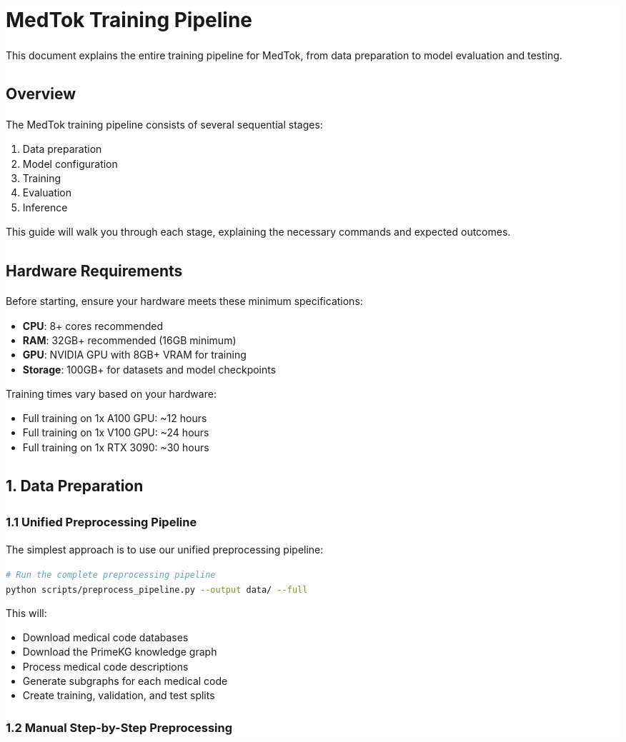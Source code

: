 # MedTok Training Pipeline

This document explains the entire training pipeline for MedTok, from data preparation to model evaluation and testing.

## Overview

The MedTok training pipeline consists of several sequential stages:

1. Data preparation
2. Model configuration
3. Training
4. Evaluation
5. Inference

This guide will walk you through each stage, explaining the necessary commands and expected outcomes.

## Hardware Requirements

Before starting, ensure your hardware meets these minimum specifications:

- **CPU**: 8+ cores recommended
- **RAM**: 32GB+ recommended (16GB minimum)
- **GPU**: NVIDIA GPU with 8GB+ VRAM for training
- **Storage**: 100GB+ for datasets and model checkpoints

Training times vary based on your hardware:
- Full training on 1x A100 GPU: ~12 hours
- Full training on 1x V100 GPU: ~24 hours
- Full training on 1x RTX 3090: ~30 hours

## 1. Data Preparation

### 1.1 Unified Preprocessing Pipeline

The simplest approach is to use our unified preprocessing pipeline:

```bash
# Run the complete preprocessing pipeline
python scripts/preprocess_pipeline.py --output data/ --full
```

This will:
- Download medical code databases
- Download the PrimeKG knowledge graph
- Process medical code descriptions
- Generate subgraphs for each medical code
- Create training, validation, and test splits

### 1.2 Manual Step-by-Step Preprocessing
